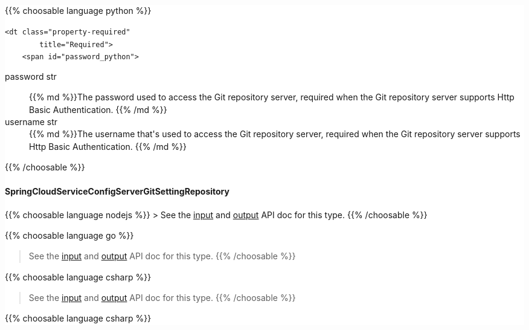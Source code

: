 {{% choosable language python %}}
<dl class="resources-properties">

    <dt class="property-required"
            title="Required">
        <span id="password_python">
<a href="#password_python" style="color: inherit; text-decoration: inherit;">password</a>
</span>
        <span class="property-indicator"></span>
        <span class="property-type">str</span>
    </dt>
    <dd>{{% md %}}The password used to access the Git repository server, required when the Git repository server supports Http Basic Authentication.
{{% /md %}}</dd>
    <dt class="property-required"
            title="Required">
        <span id="username_python">
<a href="#username_python" style="color: inherit; text-decoration: inherit;">username</a>
</span>
        <span class="property-indicator"></span>
        <span class="property-type">str</span>
    </dt>
    <dd>{{% md %}}The username that's used to access the Git repository server, required when the Git repository server supports Http Basic Authentication.
{{% /md %}}</dd>
</dl>
{{% /choosable %}}

<h4 id="springcloudserviceconfigservergitsettingrepository">Spring<wbr>Cloud<wbr>Service<wbr>Config<wbr>Server<wbr>Git<wbr>Setting<wbr>Repository</h4>
{{% choosable language nodejs %}}
> See the <a href="/docs/reference/pkg/nodejs/pulumi/azure/types/input/#SpringCloudServiceConfigServerGitSettingRepository">input</a> and <a href="/docs/reference/pkg/nodejs/pulumi/azure/types/output/#SpringCloudServiceConfigServerGitSettingRepository">output</a> API doc for this type.
{{% /choosable %}}

{{% choosable language go %}}
> See the <a href="https://pkg.go.dev/github.com/pulumi/pulumi-azure/sdk/v3/go/azure/appplatform?tab=doc#SpringCloudServiceConfigServerGitSettingRepositoryArgs">input</a> and <a href="https://pkg.go.dev/github.com/pulumi/pulumi-azure/sdk/v3/go/azure/appplatform?tab=doc#SpringCloudServiceConfigServerGitSettingRepositoryOutput">output</a> API doc for this type.
{{% /choosable %}}

{{% choosable language csharp %}}
> See the <a href="/docs/reference/pkg/dotnet/Pulumi.Azure/Pulumi.Azure.AppPlatform.Inputs.SpringCloudServiceConfigServerGitSettingRepositoryArgs.html">input</a> and <a href="/docs/reference/pkg/dotnet/Pulumi.Azure/Pulumi.Azure.AppPlatform.Outputs.SpringCloudServiceConfigServerGitSettingRepository.html">output</a> API doc for this type.
{{% /choosable %}}


{{% choosable language csharp %}}
<dl class="resources-properties">
